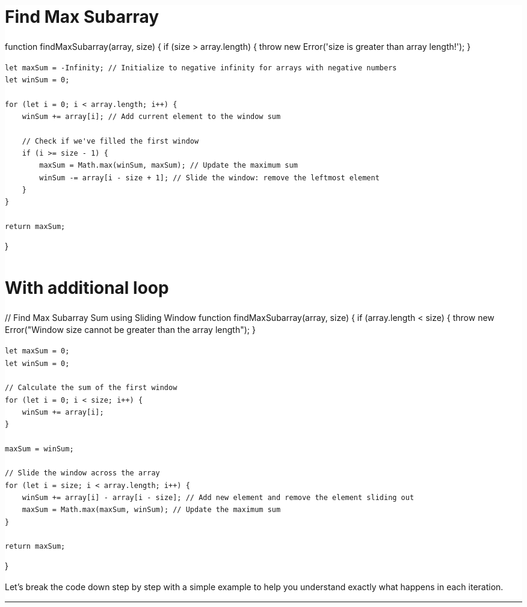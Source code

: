 # Find Max Subarray

function findMaxSubarray(array, size) {
    if (size > array.length) {
        throw new Error('size is greater than array length!');
    }

    let maxSum = -Infinity; // Initialize to negative infinity for arrays with negative numbers
    let winSum = 0;

    for (let i = 0; i < array.length; i++) {
        winSum += array[i]; // Add current element to the window sum

        // Check if we've filled the first window
        if (i >= size - 1) {
            maxSum = Math.max(winSum, maxSum); // Update the maximum sum
            winSum -= array[i - size + 1]; // Slide the window: remove the leftmost element
        }
    }

    return maxSum;
}

# With additional loop

// Find Max Subarray Sum using Sliding Window
function findMaxSubarray(array, size) {
    if (array.length < size) {
        throw new Error("Window size cannot be greater than the array length");
    }

    let maxSum = 0;
    let winSum = 0;

    // Calculate the sum of the first window
    for (let i = 0; i < size; i++) {
        winSum += array[i];
    }

    maxSum = winSum;

    // Slide the window across the array
    for (let i = size; i < array.length; i++) {
        winSum += array[i] - array[i - size]; // Add new element and remove the element sliding out
        maxSum = Math.max(maxSum, winSum); // Update the maximum sum
    }

    return maxSum;
}

Let’s break the code down step by step with a simple example to help you understand exactly what happens in each iteration.

---
